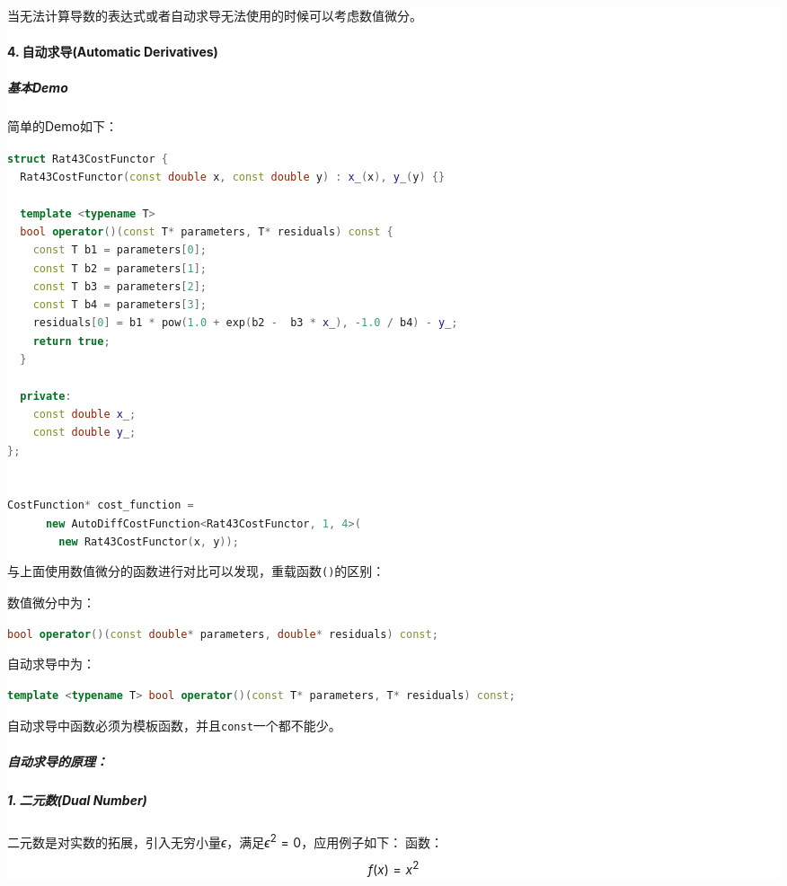 ```c++
```

当无法计算导数的表达式或者自动求导无法使用的时候可以考虑数值微分。



#### 4.  自动求导(Automatic Derivatives)

##### 基本Demo

简单的Demo如下：

```c++
struct Rat43CostFunctor {
  Rat43CostFunctor(const double x, const double y) : x_(x), y_(y) {}

  template <typename T>
  bool operator()(const T* parameters, T* residuals) const {
    const T b1 = parameters[0];
    const T b2 = parameters[1];
    const T b3 = parameters[2];
    const T b4 = parameters[3];
    residuals[0] = b1 * pow(1.0 + exp(b2 -  b3 * x_), -1.0 / b4) - y_;
    return true;
  }

  private:
    const double x_;
    const double y_;
};


CostFunction* cost_function =
      new AutoDiffCostFunction<Rat43CostFunctor, 1, 4>(
        new Rat43CostFunctor(x, y));
```

与上面使用数值微分的函数进行对比可以发现，重载函数`()`的区别：

数值微分中为：

```c++
bool operator()(const double* parameters, double* residuals) const;
```

自动求导中为：

```c++
template <typename T> bool operator()(const T* parameters, T* residuals) const;
```

自动求导中函数必须为模板函数，并且`const`一个都不能少。

##### 自动求导的原理：

##### 1. 二元数(Dual Number)

二元数是对实数的拓展，引入无穷小量$\epsilon$，满足$\epsilon^2=0$，应用例子如下：
函数：
$$
f(x)= x^2
$$
